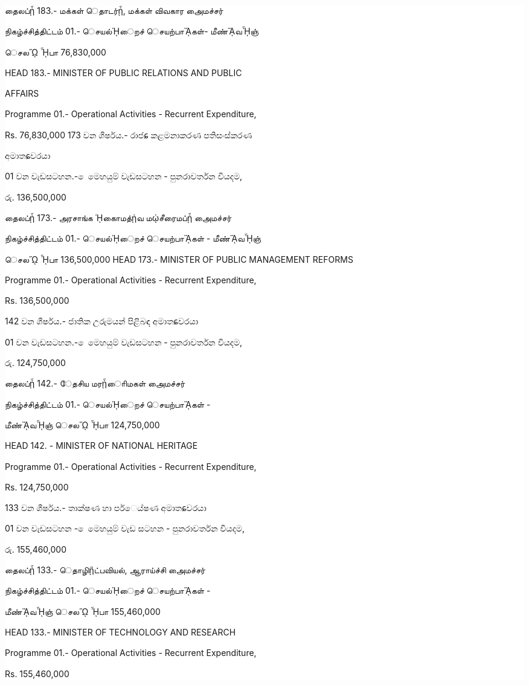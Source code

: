 தைலப்ᾗ 183.- மக்கள் ெதாடர்ᾗ, மக்கள் விவகார அைமச்சர்

நிகழ்ச்சித்திட்டம் 01.- ெசயல்ᾙைறச் ெசயற்பாᾌகள்- மீண்ᾌவᾞஞ்

ெசலᾫ ᾟபா 76,830,000

HEAD 183.- MINISTER OF PUBLIC RELATIONS AND PUBLIC

AFFAIRS

Programme 01.- Operational Activities - Recurrent Expenditure,

Rs. 76,830,000 173 වන ශීර්ෂය.- රාජɕ කළමනාකරණ පතිසංස්කරණ

අමාතɕවරයා

01 වන වැඩසටහන.- ෙමෙහයුම් වැඩසටහන - පුනරාවර්තන වියදම,

රු. 136,500,000

தைலப்ᾗ 173.- அரசாங்க ᾙகாைமத்ᾐவ மᾠசீரைமப்ᾗ அைமச்சர்

நிகழ்ச்சித்திட்டம் 01.- ெசயல்ᾙைறச் ெசயற்பாᾌகள் - மீண்ᾌவᾞஞ்

ெசலᾫ ᾟபா 136,500,000 HEAD 173.- MINISTER OF PUBLIC MANAGEMENT REFORMS

Programme 01.- Operational Activities - Recurrent Expenditure,

Rs. 136,500,000

142 වන ශීර්ෂය.- ජාතික උරුමයන් පිළිබඳ අමාතɕවරයා

01 වන වැඩසටහන.- ෙමෙහයුම් වැඩසටහන - පුනරාවර්තන වියදම,

රු. 124,750,000

தைலப்ᾗ 142.- ேதசிய மரᾗாிைமகள் அைமச்சர்

நிகழ்ச்சித்திட்டம் 01.- ெசயல்ᾙைறச் ெசயற்பாᾌகள் -

மீண்ᾌவᾞஞ் ெசலᾫ ᾟபா 124,750,000

HEAD 142. - MINISTER OF NATIONAL HERITAGE

Programme 01.- Operational Activities - Recurrent Expenditure,

Rs. 124,750,000

133 වන ශීර්ෂය.- තාක්ෂණ හා පර්ෙය්ෂණ අමාතɕවරයා

01 වන වැඩසටහන - ෙමෙහයුම් වැඩ සටහන - පුනරාවර්තන වියදම,

රු. 155,460,000

தைலப்ᾗ 133.- ெதாழிᾔட்பவியல், ஆராய்ச்சி அைமச்சர்

நிகழ்ச்சித்திட்டம் 01.- ெசயல்ᾙைறச் ெசயற்பாᾌகள் -

மீண்ᾌவᾞஞ் ெசலᾫ ᾟபா 155,460,000

HEAD 133.- MINISTER OF TECHNOLOGY AND RESEARCH

Programme 01.- Operational Activities - Recurrent Expenditure,

Rs. 155,460,000
